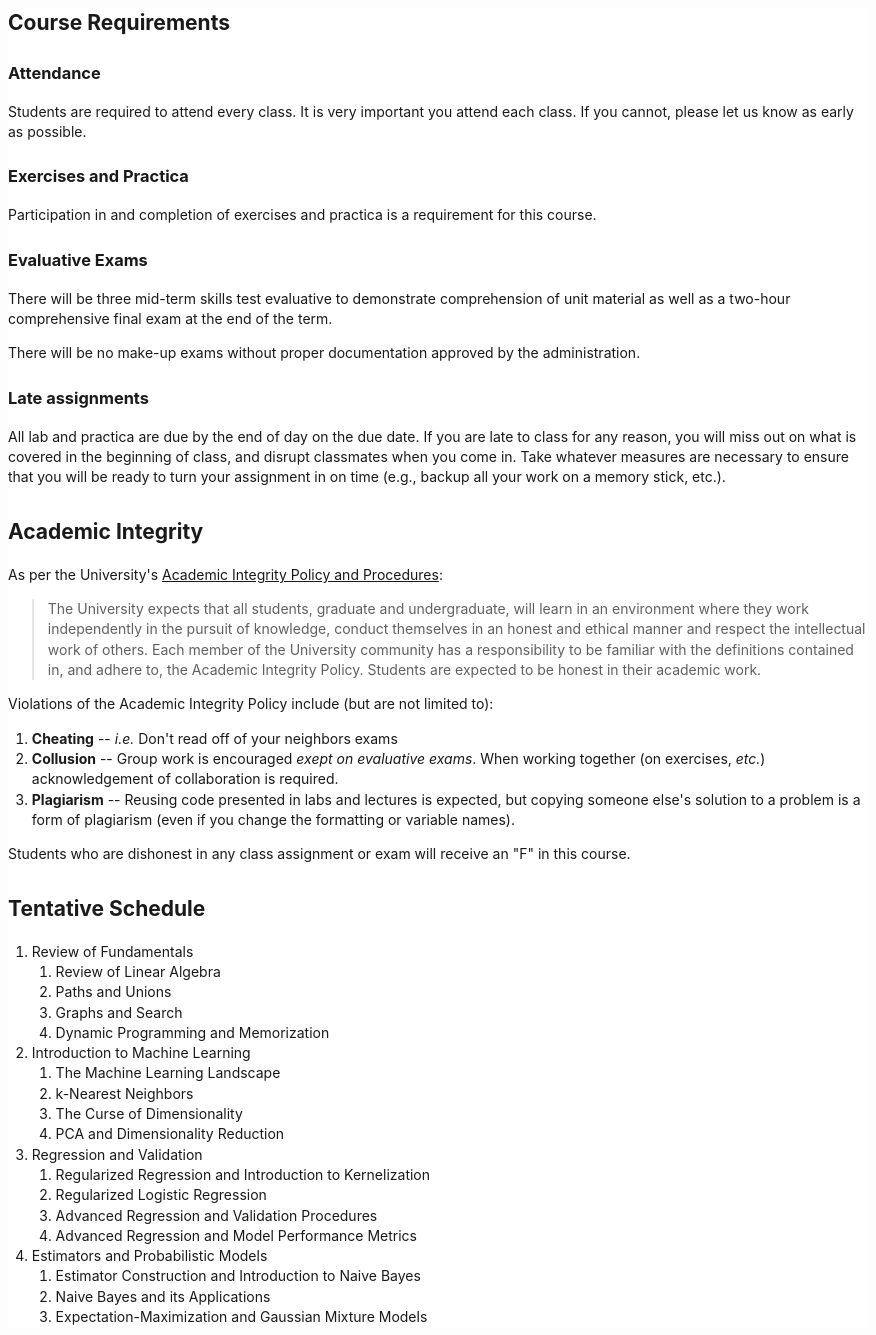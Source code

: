 Course Requirements
--------------------------------------------------------------  
### Attendance
Students are required to attend every class. It is very important you attend each class. If you cannot, please let us know as early as possible. 

### Exercises and Practica
Participation in and completion of exercises and practica is a requirement for this course.

### Evaluative Exams

There will be three mid-term skills test evaluative to demonstrate comprehension of unit material as well as a two-hour comprehensive final exam at the end of the term.

There will be no make-up exams without proper documentation approved by the administration.

### Late assignments

All lab and practica are due by the end of day on the due date. If you are late to class for any reason, you will miss out on what is covered in the beginning of class, and disrupt classmates when you come in. Take whatever measures are necessary to ensure that you will be ready to turn your assignment in on time (e.g., backup all your work on a memory stick, etc.).


## Academic Integrity
As per the University's [Academic Integrity Policy and Procedures](http://www.newhaven.edu/334887.pdf):
> The University expects that all students, graduate and undergraduate, will learn in an environment where they work independently in the pursuit of knowledge, conduct themselves in an honest and ethical manner and respect the intellectual work of others. Each member of the University community has a responsibility to be familiar with the definitions contained in, and adhere to, the Academic Integrity Policy. Students are expected to be honest in their academic work. 

Violations of the Academic Integrity Policy include (but are not limited to):

1. **Cheating** -- *i.e.* Don't read off of your neighbors exams
2. **Collusion** -- Group work is encouraged *exept on evaluative exams*. When working together (on exercises, *etc.*) acknowledgement of collaboration is required.
3. **Plagiarism** -- Reusing code presented in labs and lectures is expected, but copying someone else's solution to a problem is a form of plagiarism (even if you change the formatting or variable names).

Students who are dishonest in any class assignment or exam will receive an "F" in this course.

Tentative Schedule
--------------------------------------------------------------  
1. Review of Fundamentals
    1. Review of Linear Algebra
    2. Paths and Unions
    3. Graphs and Search
    4. Dynamic Programming and Memorization
2. Introduction to Machine Learning
    1. The Machine Learning Landscape
    2. k-Nearest Neighbors
    3. The Curse of Dimensionality
    4. PCA and Dimensionality Reduction
3. Regression and Validation
    1. Regularized Regression and Introduction to Kernelization
    2. Regularized Logistic Regression
    3. Advanced Regression and Validation Procedures
    4. Advanced Regression and Model Performance Metrics
4. Estimators and Probabilistic Models
    1. Estimator Construction and Introduction to Naive Bayes
    2. Naive Bayes and its Applications
    3. Expectation-Maximization and Gaussian Mixture Models